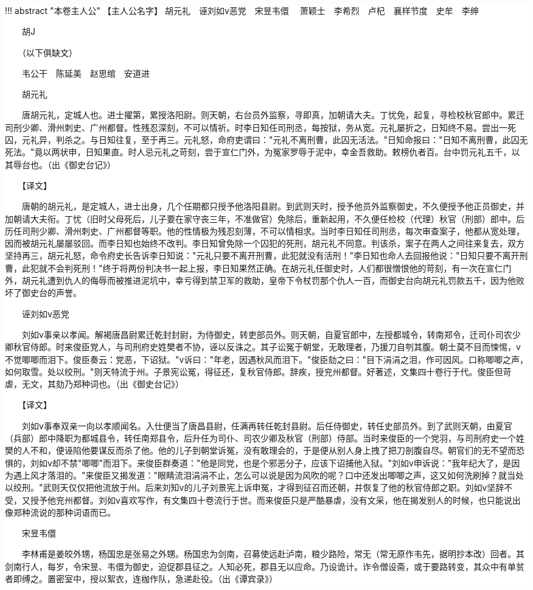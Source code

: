 !!! abstract "本卷主人公"
    【主人公名字】
胡元礼　诬刘如v恶党　宋昱韦儇　 萧颖士　李希烈　卢杞　襄样节度　史牟　李绅

 

　　胡J

 

　　（以下俱缺文）

 

　　韦公干　陈延美　赵思绾　安道进

 

　　胡元礼　　

 

　　唐胡元礼，定城人也。进士擢第，累授洛阳尉。则天朝，右台员外监察，寻即真，加朝请大夫。丁忧免，起复，寻检校秋官郎中。累迁司刑少卿、滑州刺史、广州都督。性残忍深刻，不可以情祈。时李日知任司刑丞，每按狱，务从宽。元礼屡折之，日知终不易。尝出一死囚，元礼异，判杀之。与日知往复，至于再三。元礼怒，命府吏谓曰："元礼不离刑曹，此囚无活法。"日知命报曰："日知不离刑曹，此囚无死法。"竟以两状申，日知果直。时人忌元礼之苛刻，尝于宣仁门外，为冤家罗辱于泥中，幸金吾救助。敕榜仇者百。台中罚元礼五千，以其辱台也。（出《御史台记》）

 

　　【译文】

 

　　唐朝的胡元礼，是定城人，进士出身，几个任期都只授予他洛阳县尉。到武则天时，授予他员外监察御史，不久便授予他正员御史，并加朝请大夫衔。丁忧（旧时父母死后，儿子要在家守丧三年，不准做官）免除后，重新起用，不久便任检校（代理）秋官（刑部）郎中。后历任司刑少卿、滑州刺史、广州都督等职。他的性情极为残忍刻薄，不可以情相求。当时李日知任司刑丞，每次审查案子，他都从宽处理，因而被胡元礼屡屡驳回。而李日知也始终不改判。李日知曾免除一个囚犯的死刑，胡元礼不同意。判该杀，案子在两人之间往来复去，双方坚持再三，胡元礼怒，命令府史长告诉李日知说："元礼只要不离开刑曹，此犯就没有活刑！"李日知也命人去回报他说："日知只要不离开刑曹，此犯就不会判死刑！"终于将两份判决书一起上报，李日知果然正确。在胡元礼任御史时，人们都很憎恨他的苛刻，有一次在宣仁门外，胡元礼遭到仇人的侮辱而被推进泥坑中，幸亏得到禁卫军的救助，皇帝下令杖罚那个仇人一百，而御史台向胡元礼罚款五千，因为他败坏了御史台的声誉。

 

　　诬刘如v恶党　　

 

　　刘如v事亲以孝闻。解褐唐昌尉累迁乾封封尉，为侍御史，转吏部员外。则天朝，自夏官郎中，左授都城令，转南郑令，迁司仆司农少卿秋官侍郎。时来俊臣党人，与司刑府史姓樊者不协，诬以反诛之。其子讼冤于朝堂，无敢理者，乃援刀自刳其腹。朝士莫不目而悚惕，v不觉唧唧而泪下。俊臣奏云：党恶，下诏狱。"v诉曰："年老，因遇秋风而泪下。"俊臣劾之曰："目下涓涓之泪，作可因风。口称唧唧之声，如何取雪。处以绞刑。"则天特流于州。子景宪讼冤，得征还，复秋官侍郎。辞疾，授兖州都督。好著述，文集四十卷行于代。俊臣但苛虐，无文，其劾乃郑种词也。（出《御史台记》）

 

　　【译文】

 

　　刘如v事奉双亲一向以孝顺闻名。入仕便当了唐昌县尉，任满再转任乾封县尉。后任侍御史，转任史部员外。到了武则天朝，由夏官（兵部）郎中降职为都城县令，转任南郑县令，后升任为司仆、司农少卿及秋官（刑部）侍部。当时来俊臣的一个党羽，与司刑府史一个姓樊的人不和，便诬陷他要谋反而杀了他。他的儿子到朝堂诉冤，没有敢理会的，于是便从别人身上拽了把刀剖腹自尽。朝官们的无不望而恐惧的，刘如v却不禁"唧唧"而泪下。来俊臣群奏道："他是同党，也是个邪恶分子，应该下诏捕他入狱。"刘如v申诉说："我年纪大了，是因为遇上风才落泪的。"来俊臣又揭发道："眼睛流泪涓涓不止，怎么可以说是因为风吹的呢？口中还发出唧唧之声，这又如何洗刷掉？就当处以绞刑。"武则天仅仅把他流放于州。后来刘知v的儿子刘景宪上诉申冤，才得到征召而还朝，并恢复了他的秋官侍郎之职。刘如v坚辞不受，又授予他兖州都督。刘如v喜欢写作，有文集四十卷流行于世。而来俊臣只是严酷暴虐，没有文采，他在揭发别人的时候，也只能说出像郑种流说的那种词语而已。

 

　　宋昱韦儇　　

 

　　李林甫是姜皎外甥，杨国忠是张易之外甥。杨国忠为剑南，召募使远赴泸南，粮少路险，常无（常无原作韦先，据明抄本改）回者。其剑南行人，每岁，令宋昱、韦儇为御史，迫促郡县征之。人知必死，郡县无以应命。乃设诡计。诈令僧设斋，或于要路转变，其众中有单贫者即缚之。置密室中，授以絮衣，连枷作队，急递赴役。（出《谭宾录》）

